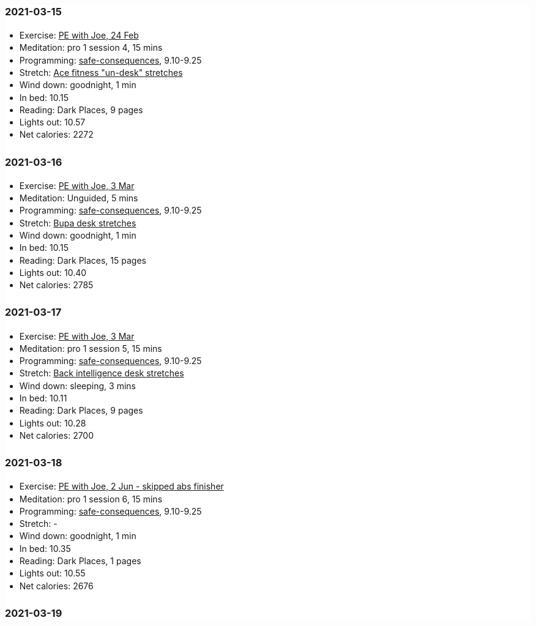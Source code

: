 ### 2021-03-15

* Exercise: [PE with Joe, 24 Feb](https://www.youtube.com/watch?v=qoh7OnG2K_0)
* Meditation: pro 1 session 4, 15 mins
* Programming: [safe-consequences](https://github.com/mattgallagher92/safe-consequences), 9.10-9.25
* Stretch: [Ace fitness "un-desk" stretches](https://www.acefitness.org/education-and-resources/lifestyle/blog/6554/)
* Wind down: goodnight, 1 min
* In bed: 10.15
* Reading: Dark Places, 9 pages
* Lights out: 10.57
* Net calories: 2272

### 2021-03-16

* Exercise: [PE with Joe, 3 Mar](https://www.youtube.com/watch?v=CFG5CPrzwXU)
* Meditation: Unguided, 5 mins
* Programming: [safe-consequences](https://github.com/mattgallagher92/safe-consequences), 9.10-9.25
* Stretch: [Bupa desk stretches](https://www.bupa.co.uk/newsroom/ourviews/desk-stretches)
* Wind down: goodnight, 1 min
* In bed: 10.15
* Reading: Dark Places, 15 pages
* Lights out: 10.40
* Net calories: 2785

### 2021-03-17

* Exercise: [PE with Joe, 3 Mar](https://www.youtube.com/watch?v=WhnRJbSNyfM)
* Meditation: pro 1 session 5, 15 mins
* Programming: [safe-consequences](https://github.com/mattgallagher92/safe-consequences), 9.10-9.25
* Stretch: [Back intelligence desk stretches](https://backintelligence.com/desk-stretches/)
* Wind down: sleeping, 3 mins
* In bed: 10.11
* Reading: Dark Places, 9 pages
* Lights out: 10.28
* Net calories: 2700

### 2021-03-18

* Exercise: [PE with Joe, 2 Jun - skipped abs finisher](https://www.youtube.com/watch?v=wpW2Mdyg-mI)
* Meditation: pro 1 session 6, 15 mins
* Programming: [safe-consequences](https://github.com/mattgallagher92/safe-consequences), 9.10-9.25
* Stretch: -
* Wind down: goodnight, 1 min
* In bed: 10.35
* Reading: Dark Places, 1 pages
* Lights out: 10.55
* Net calories: 2676

### 2021-03-19
